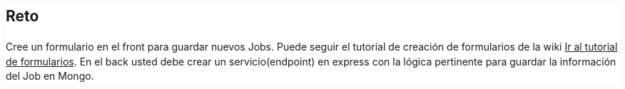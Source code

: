 ## Reto
Cree un formulario en el front para guardar nuevos Jobs. Puede seguir el tutorial de creación de formularios de la wiki [Ir al tutorial de formularios](https://github.com/isis3710-uniandes/tutoriales/wiki/%5BReact%5D-Formularios). En el back usted debe crear un servicio(endpoint) en express con la lógica pertinente para guardar la información del Job en Mongo.



